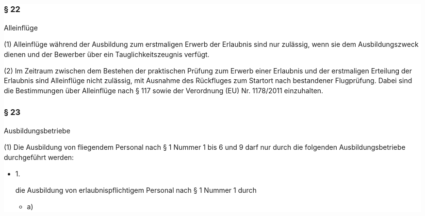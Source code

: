 ### § 22  
Alleinflüge

<div>

<div class="jnhtml">

<div>

<div class="jurAbsatz">

(1) Alleinflüge während der Ausbildung zum erstmaligen Erwerb der
Erlaubnis sind nur zulässig, wenn sie dem Ausbildungszweck dienen und
der Bewerber über ein Tauglichkeitszeugnis verfügt.

</div>

<div class="jurAbsatz">

(2) Im Zeitraum zwischen dem Bestehen der praktischen Prüfung zum Erwerb
einer Erlaubnis und der erstmaligen Erteilung der Erlaubnis sind
Alleinflüge nicht zulässig, mit Ausnahme des Rückfluges zum Startort
nach bestandener Flugprüfung. Dabei sind die Bestimmungen über
Alleinflüge nach § 117 sowie der Verordnung (EU) Nr. 1178/2011
einzuhalten.

</div>

</div>

</div>

</div>

<span id="BJNR000530976BJNE021902311.html"></span>

### § 23  
Ausbildungsbetriebe

<div>

<div class="jnhtml">

<div>

<div class="jurAbsatz">

(1) Die Ausbildung von fliegendem Personal nach § 1 Nummer 1 bis 6 und 9
darf nur durch die folgenden Ausbildungsbetriebe durchgeführt werden:

  - 1\.
    
    <div style="">
    
    die Ausbildung von erlaubnispflichtigem Personal nach § 1 Nummer 1
    durch
    
      - a)
        
        <div style="">
        